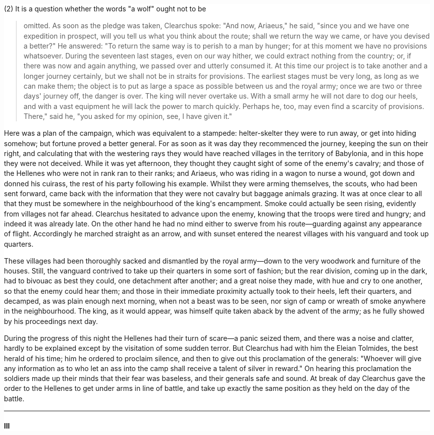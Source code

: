 (2) It is a question whether the words "a wolf" ought not to be
>   omitted.
As soon as the pledge was taken, Clearchus spoke: "And now, Ariaeus," he said, "since you and we have one expedition in prospect, will you tell us what you think about the route; shall we return the way we came, or have you devised a better?" He answered: "To return the same way is to perish to a man by hunger; for at this moment we have no provisions whatsoever. During the seventeen last stages, even on our way hither, we could extract nothing from the country; or, if there was now and again anything, we passed over and utterly consumed it. At this time our project is to take another and a longer journey certainly, but we shall not be in straits for provisions. The earliest stages must be very long, as long as we can make them; the object is to put as large a space as possible between us and the royal army; once we are two or three days' journey off, the danger is over. The king will never overtake us. With a small army he will not dare to dog our heels, and with a vast equipment he will lack the power to march quickly. Perhaps he, too, may even find a scarcity of provisions. There," said he, "you asked for my opinion, see, I have given it."

Here was a plan of the campaign, which was equivalent to a stampede: helter-skelter they were to run away, or get into hiding somehow; but fortune proved a better general. For as soon as it was day they recommenced the journey, keeping the sun on their right, and calculating that with the westering rays they would have reached villages in the territory of Babylonia, and in this hope they were not deceived. While it was yet afternoon, they thought they caught sight of some of the enemy's cavalry; and those of the Hellenes who were not in rank ran to their ranks; and Ariaeus, who was riding in a wagon to nurse a wound, got down and donned his cuirass, the rest of his party following his example. Whilst they were arming themselves, the scouts, who had been sent forward, came back with the information that they were not cavalry but baggage animals grazing. It was at once clear to all that they must be somewhere in the neighbourhood of the king's encampment. Smoke could actually be seen rising, evidently from villages not far ahead. Clearchus hesitated to advance upon the enemy, knowing that the troops were tired and hungry; and indeed it was already late. On the other hand he had no mind either to swerve from his route—guarding against any appearance of flight. Accordingly he marched straight as an arrow, and with sunset entered the nearest villages with his vanguard and took up quarters.

These villages had been thoroughly sacked and dismantled by the royal army—down to the very woodwork and furniture of the houses. Still, the vanguard contrived to take up their quarters in some sort of fashion; but the rear division, coming up in the dark, had to bivouac as best they could, one detachment after another; and a great noise they made, with hue and cry to one another, so that the enemy could hear them; and those in their immediate proximity actually took to their heels, left their quarters, and decamped, as was plain enough next morning, when not a beast was to be seen, nor sign of camp or wreath of smoke anywhere in the neighbourhood. The king, as it would appear, was himself quite taken aback by the advent of the army; as he fully showed by his proceedings next day.

During the progress of this night the Hellenes had their turn of scare—a panic seized them, and there was a noise and clatter, hardly to be explained except by the visitation of some sudden terror. But Clearchus had with him the Eleian Tolmides, the best herald of his time; him he ordered to proclaim silence, and then to give out this proclamation of the generals: "Whoever will give any information as to who let an ass into the camp shall receive a talent of silver in reward." On hearing this proclamation the soldiers made up their minds that their fear was baseless, and their generals safe and sound. At break of day Clearchus gave the order to the Hellenes to get under arms in line of battle, and take up exactly the same position as they held on the day of the battle.

---

#### III
